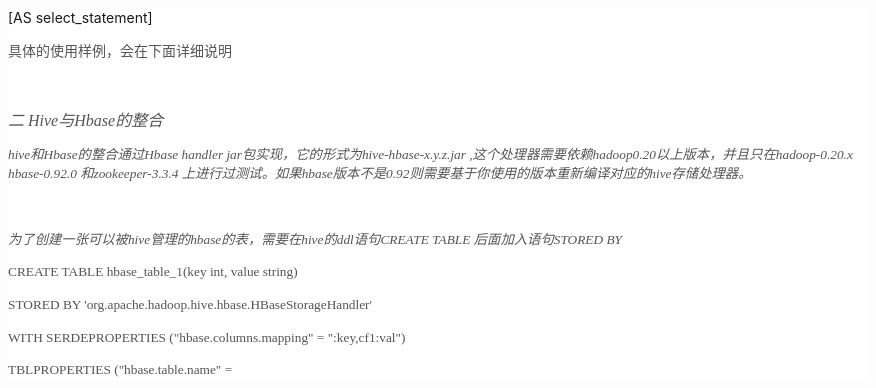 [AS select_statement]</span></p><p style="font-size:10pt;color:rgb(85,85,85);background-color:rgb(255,255,255);clear:both;font-family:SimSun;"><span style="font-size:14px;">具体的使用样例，会在下面详细说明</span></p><p style="font-size:10pt;color:rgb(85,85,85);background-color:rgb(255,255,255);clear:both;font-family:SimSun;"> </p><p style="font-size:10pt;color:rgb(85,85,85);background-color:rgb(255,255,255);clear:both;font-family:'宋体', 'Arial Narrow', arial, serif;"><span><span style="font-size:16px;"><span lang="zh-cn" xml:lang="zh-cn" style="font-family:SimSun;"><em>二</em></span><span lang="en-us" xml:lang="en-us" style="font-family:Calibri;"><em> Hive</em></span><span lang="zh-cn" xml:lang="zh-cn" style="font-family:SimSun;"><em>与</em></span><span lang="en-us" xml:lang="en-us" style="font-family:Calibri;"><em>Hbase</em></span><span lang="zh-cn" xml:lang="zh-cn" style="font-family:SimSun;"><em>的整合</em></span></span></span></p><p style="font-size:10pt;color:rgb(85,85,85);background-color:rgb(255,255,255);clear:both;font-family:'宋体', 'Arial Narrow', arial, serif;"><span lang="en-us" xml:lang="en-us" style="font-family:Calibri;"><em>hive</em></span><span lang="zh-cn" xml:lang="zh-cn" style="font-family:SimSun;"><em>和</em></span><span lang="en-us" xml:lang="en-us" style="font-family:Calibri;"><em>Hbase</em></span><span lang="zh-cn" xml:lang="zh-cn" style="font-family:SimSun;"><em>的整合通过</em></span><span lang="en-us" xml:lang="en-us" style="font-family:Calibri;"><em>Hbase handler jar</em></span><span lang="zh-cn" xml:lang="zh-cn" style="font-family:SimSun;"><em>包实现，它的形式为</em></span><span lang="en-us" xml:lang="en-us" style="font-family:Calibri;"><em>hive-hbase-x.y.z.jar ,</em></span><span lang="zh-cn" xml:lang="zh-cn" style="font-family:SimSun;"><em>这个处理器需要依赖</em></span><span lang="en-us" xml:lang="en-us" style="font-family:Calibri;"><em>hadoop0.20</em></span><span lang="zh-cn" xml:lang="zh-cn" style="font-family:SimSun;"><em>以上版本，并且只在</em></span><span lang="en-us" xml:lang="en-us" style="font-family:Calibri;"><em>hadoop-0.20.x hbase-0.92.0 </em></span><span lang="zh-cn" xml:lang="zh-cn" style="font-family:SimSun;"><em>和</em></span><span lang="en-us" xml:lang="en-us" style="font-family:Calibri;"><em>zookeeper-3.3.4 </em></span><span lang="zh-cn" xml:lang="zh-cn" style="font-family:SimSun;"><em>上进行过测试。如果</em></span><span lang="en-us" xml:lang="en-us" style="font-family:Calibri;"><em>hbase</em></span><span lang="zh-cn" xml:lang="zh-cn" style="font-family:SimSun;"><em>版本不是</em></span><span lang="en-us" xml:lang="en-us" style="font-family:Calibri;"><em>0.92</em></span><span lang="zh-cn" xml:lang="zh-cn" style="font-family:SimSun;"><em>则需要基于你使用的版本重新编译对应的</em></span><span lang="en-us" xml:lang="en-us" style="font-family:Calibri;"><em>hive</em></span><span lang="zh-cn" xml:lang="zh-cn" style="font-family:SimSun;"><em>存储处理器。</em></span></p><p style="font-size:10pt;color:rgb(85,85,85);background-color:rgb(255,255,255);clear:both;font-family:SimSun;"> </p><p style="font-size:10pt;color:rgb(85,85,85);background-color:rgb(255,255,255);clear:both;font-family:'宋体', 'Arial Narrow', arial, serif;"><span lang="zh-cn" xml:lang="zh-cn" style="font-family:SimSun;"><em>为了创建一张可以被</em></span><span lang="en-us" xml:lang="en-us" style="font-family:Calibri;"><em>hive</em></span><span lang="zh-cn" xml:lang="zh-cn" style="font-family:SimSun;"><em>管理的</em></span><span lang="en-us" xml:lang="en-us" style="font-family:Calibri;"><em>hbase</em></span><span lang="zh-cn" xml:lang="zh-cn" style="font-family:SimSun;"><em>的表，需要在</em></span><span lang="en-us" xml:lang="en-us" style="font-family:Calibri;"><em>hive</em></span><span lang="zh-cn" xml:lang="zh-cn" style="font-family:SimSun;"><em>的</em></span><span lang="en-us" xml:lang="en-us" style="font-family:Calibri;"><em>ddl</em></span><span lang="zh-cn" xml:lang="zh-cn" style="font-family:SimSun;"><em>语句</em></span><span lang="en-us" xml:lang="en-us" style="font-family:Calibri;"><em>CREATE</em></span><span lang="en-us" xml:lang="en-us" style="font-family:SimSun;"><em> TABLE </em></span><span lang="zh-cn" xml:lang="zh-cn" style="font-family:SimSun;"><em>后面加入语句</em></span><span lang="en-us" xml:lang="en-us" style="font-family:SimSun;"><em>STORED BY</em></span></p><p style="font-size:10pt;color:rgb(85,85,85);background-color:rgb(255,255,255);clear:both;font-family:SimSun;">CREATE TABLE hbase_table_1(key int, value string)</p><p style="font-size:10pt;color:rgb(85,85,85);background-color:rgb(255,255,255);clear:both;font-family:SimSun;">STORED BY 'org.apache.hadoop.hive.hbase.HBaseStorageHandler'</p><p style="font-size:10pt;color:rgb(85,85,85);background-color:rgb(255,255,255);clear:both;font-family:SimSun;">WITH SERDEPROPERTIES ("hbase.columns.mapping" = ":key,cf1:val")</p><p style="font-size:10pt;color:rgb(85,85,85);background-color:rgb(255,255,255);clear:both;font-family:SimSun;">TBLPROPERTIES ("hbase.table.name" =